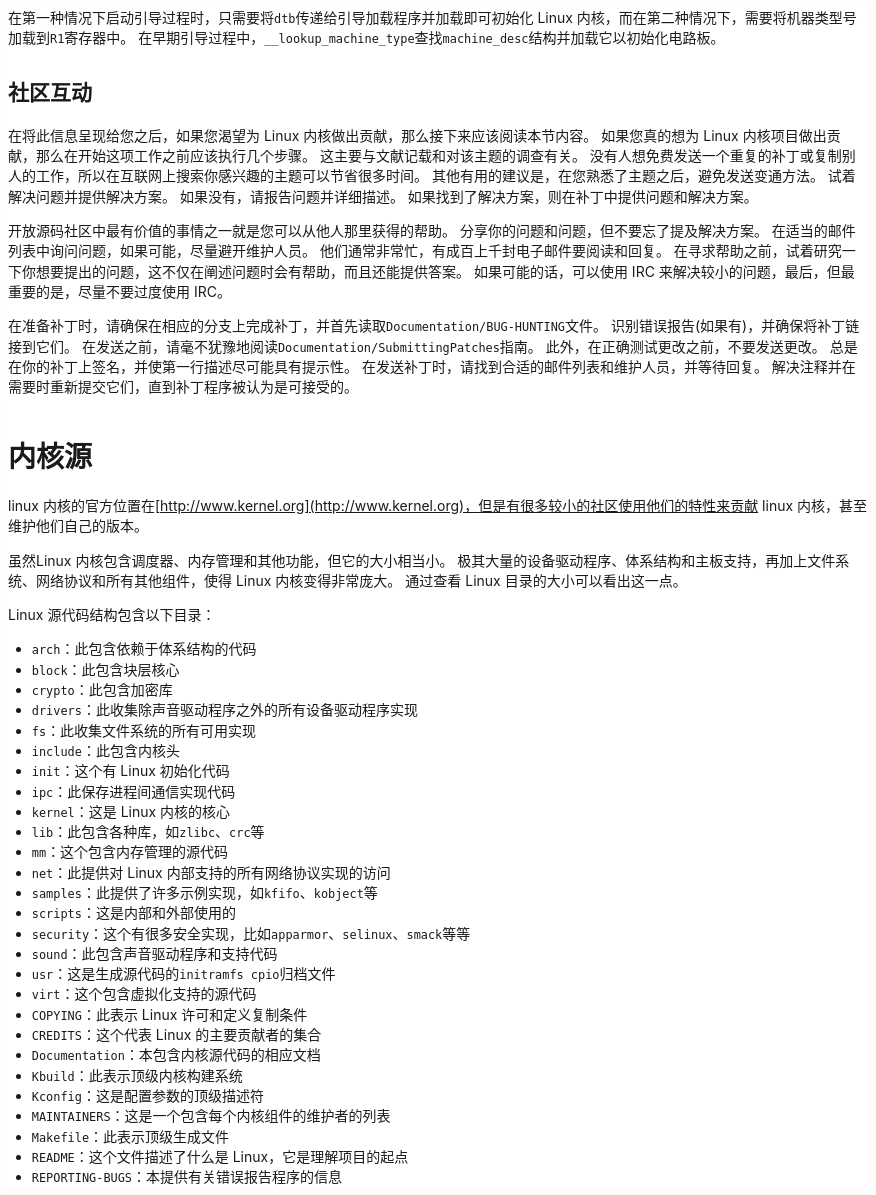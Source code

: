 在第一种情况下启动引导过程时，只需要将`dtb`传递给引导加载程序并加载即可初始化 Linux 内核，而在第二种情况下，需要将机器类型号加载到`R1`寄存器中。 在早期引导过程中，`__lookup_machine_type`查找`machine_desc`结构并加载它以初始化电路板。

## 社区互动

在将此信息呈现给您之后，如果您渴望为 Linux 内核做出贡献，那么接下来应该阅读本节内容。 如果您真的想为 Linux 内核项目做出贡献，那么在开始这项工作之前应该执行几个步骤。 这主要与文献记载和对该主题的调查有关。 没有人想免费发送一个重复的补丁或复制别人的工作，所以在互联网上搜索你感兴趣的主题可以节省很多时间。 其他有用的建议是，在您熟悉了主题之后，避免发送变通方法。 试着解决问题并提供解决方案。 如果没有，请报告问题并详细描述。 如果找到了解决方案，则在补丁中提供问题和解决方案。

开放源码社区中最有价值的事情之一就是您可以从他人那里获得的帮助。 分享你的问题和问题，但不要忘了提及解决方案。 在适当的邮件列表中询问问题，如果可能，尽量避开维护人员。 他们通常非常忙，有成百上千封电子邮件要阅读和回复。 在寻求帮助之前，试着研究一下你想要提出的问题，这不仅在阐述问题时会有帮助，而且还能提供答案。 如果可能的话，可以使用 IRC 来解决较小的问题，最后，但最重要的是，尽量不要过度使用 IRC。

在准备补丁时，请确保在相应的分支上完成补丁，并首先读取`Documentation/BUG-HUNTING`文件。 识别错误报告(如果有)，并确保将补丁链接到它们。 在发送之前，请毫不犹豫地阅读`Documentation/SubmittingPatches`指南。 此外，在正确测试更改之前，不要发送更改。 总是在你的补丁上签名，并使第一行描述尽可能具有提示性。 在发送补丁时，请找到合适的邮件列表和维护人员，并等待回复。 解决注释并在需要时重新提交它们，直到补丁程序被认为是可接受的。

# 内核源

linux 内核的官方位置在[http://www.kernel.org](http://www.kernel.org)，但是有很多较小的社区使用他们的特性来贡献 linux 内核，甚至维护他们自己的版本。

虽然Linux 内核包含调度器、内存管理和其他功能，但它的大小相当小。 极其大量的设备驱动程序、体系结构和主板支持，再加上文件系统、网络协议和所有其他组件，使得 Linux 内核变得非常庞大。 通过查看 Linux 目录的大小可以看出这一点。

Linux 源代码结构包含以下目录：

*   `arch`：此包含依赖于体系结构的代码
*   `block`：此包含块层核心
*   `crypto`：此包含加密库
*   `drivers`：此收集除声音驱动程序之外的所有设备驱动程序实现
*   `fs`：此收集文件系统的所有可用实现
*   `include`：此包含内核头
*   `init`：这个有 Linux 初始化代码
*   `ipc`：此保存进程间通信实现代码
*   `kernel`：这是 Linux 内核的核心
*   `lib`：此包含各种库，如`zlibc`、`crc`等
*   `mm`：这个包含内存管理的源代码
*   `net`：此提供对 Linux 内部支持的所有网络协议实现的访问
*   `samples`：此提供了许多示例实现，如`kfifo`、`kobject`等
*   `scripts`：这是内部和外部使用的
*   `security`：这个有很多安全实现，比如`apparmor`、`selinux`、`smack`等等
*   `sound`：此包含声音驱动程序和支持代码
*   `usr`：这是生成源代码的`initramfs cpio`归档文件
*   `virt`：这个包含虚拟化支持的源代码
*   `COPYING`：此表示 Linux 许可和定义复制条件
*   `CREDITS`：这个代表 Linux 的主要贡献者的集合
*   `Documentation`：本包含内核源代码的相应文档
*   `Kbuild`：此表示顶级内核构建系统
*   `Kconfig`：这是配置参数的顶级描述符
*   `MAINTAINERS`：这是一个包含每个内核组件的维护者的列表
*   `Makefile`：此表示顶级生成文件
*   `README`：这个文件描述了什么是 Linux，它是理解项目的起点
*   `REPORTING-BUGS`：本提供有关错误报告程序的信息
